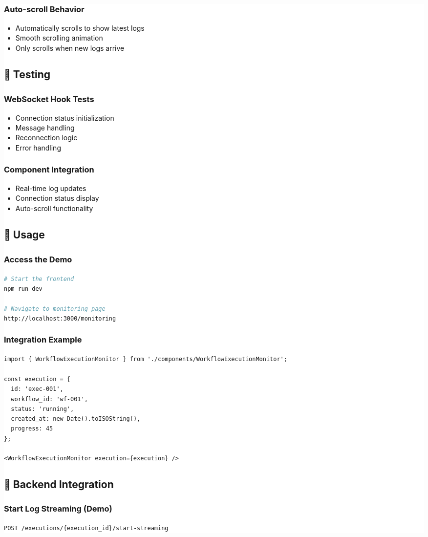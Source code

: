 ### Auto-scroll Behavior
- Automatically scrolls to show latest logs
- Smooth scrolling animation
- Only scrolls when new logs arrive

## 🧪 Testing

### WebSocket Hook Tests
- Connection status initialization
- Message handling
- Reconnection logic
- Error handling

### Component Integration
- Real-time log updates
- Connection status display
- Auto-scroll functionality

## 🚀 Usage

### Access the Demo
```bash
# Start the frontend
npm run dev

# Navigate to monitoring page
http://localhost:3000/monitoring
```

### Integration Example
```tsx
import { WorkflowExecutionMonitor } from './components/WorkflowExecutionMonitor';

const execution = {
  id: 'exec-001',
  workflow_id: 'wf-001',
  status: 'running',
  created_at: new Date().toISOString(),
  progress: 45
};

<WorkflowExecutionMonitor execution={execution} />
```

## 🔄 Backend Integration

### Start Log Streaming (Demo)
```bash
POST /executions/{execution_id}/start-streaming
```
